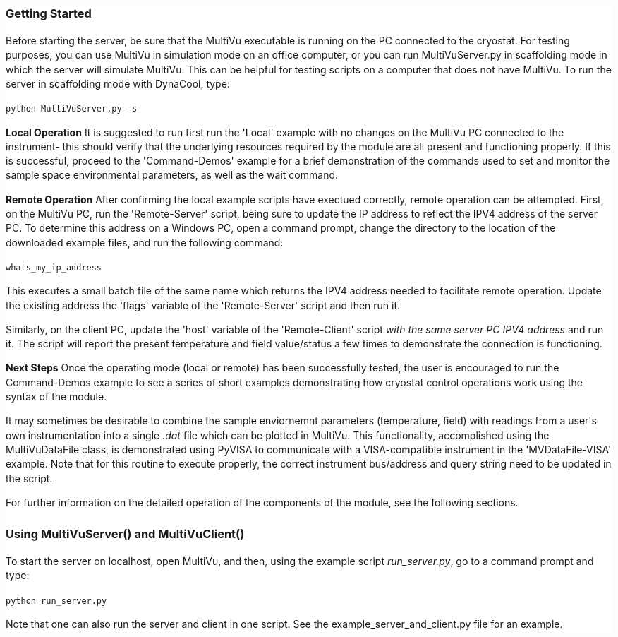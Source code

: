 ### Getting Started
Before starting the server, be sure that the MultiVu executable is running on the PC connected to the cryostat. For testing purposes, you can use MultiVu in simulation mode on an office computer, or you can run MultiVuServer.py in scaffolding mode in which the server will simulate MultiVu.  This can be helpful for testing scripts on a computer that does not have MultiVu.  To run the server in scaffolding mode with DynaCool, type:
```
python MultiVuServer.py -s 
```
**Local Operation**
It is suggested to run first run the 'Local' example with no changes on the MultiVu PC connected to the instrument- this should verify that the underlying resources required by the module are all present and functioning properly.  If this is successful, proceed to the 'Command-Demos' example for a brief demonstration of the commands used to set and monitor the sample space environmental parameters, as well as the wait command.

**Remote Operation**
After confirming the local example scripts have exectued correctly, remote operation can be attempted.  First, on the MultiVu PC, run the 'Remote-Server' script, being sure to update the IP address to reflect the IPV4 address of the server PC.  To determine this address on a Windows PC, open a command prompt, change the directory to the location of the downloaded example files, and run the following command:
```
whats_my_ip_address
```
This executes a small batch file of the same name which returns the IPV4 address needed to facilitate remote operation.  Update the existing address the 'flags' variable of the 'Remote-Server' script and then run it.

Similarly, on the client PC, update the 'host' variable of the 'Remote-Client' script *with the same server PC IPV4 address* and run it.  The script will report the present temperature and field value/status a few times to demonstrate the connection is functioning.

**Next Steps**
Once the operating mode (local or remote) has been successfully tested, the user is encouraged to run the Command-Demos example to see a series of short examples demonstrating how cryostat control operations work using the syntax of the module.

It may sometimes be desirable to combine the sample enviornemnt parameters (temperature, field) with readings from a user's own instrumentation into a single *.dat* file which can be plotted in MultiVu.  This functionality, accomplished using the MultiVuDataFile class, is demonstrated using PyVISA to communicate with a VISA-compatible instrument in the  'MVDataFile-VISA' example.  Note that for this routine to execute properly, the correct instrument bus/address and query string need to be updated in the script.

For further information on the detailed operation of the components of the module, see the following sections.

### Using MultiVuServer() and MultiVuClient()
To start the server on localhost, open MultiVu, and then, using the example script _run_server.py_, go to a command prompt and type:
```python
python run_server.py
```
Note that one can also run the server and client in one script.  See the example_server_and_client.py file for an example.

